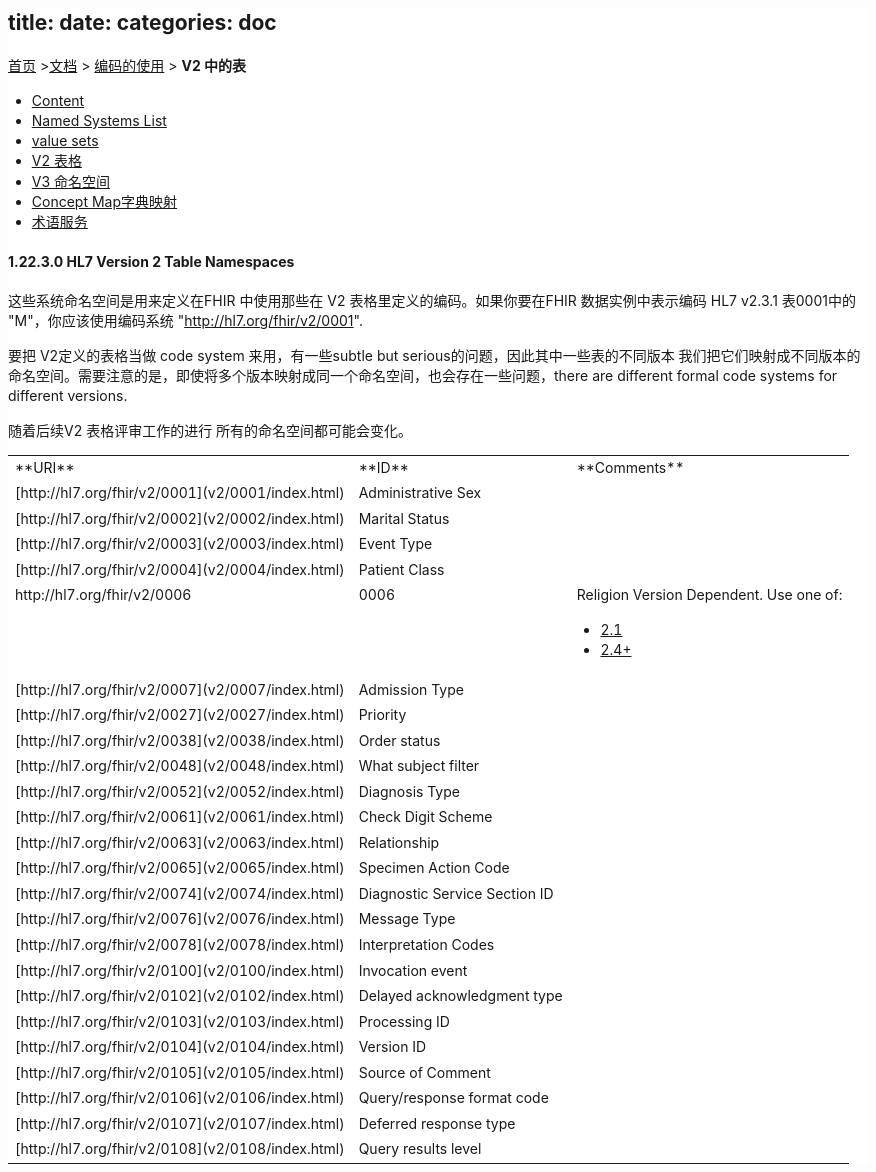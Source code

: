 title: 
date: 
categories: doc
---

  [首页](../home/index.html) >[文档](documentation.html) > [编码的使用](terminologies.html) > **V2 中的表**	
  
  
  
  *   [Content](terminologies.html)
  *   [ Named Systems List](terminologies-systems.html)
  *   [value sets](terminologies-valuesets.html)
  *   [V2 表格](terminologies-v2.html)
  *   [V3 命名空间](terminologies-v3.html)
  *   [Concept Map字典映射](terminologies-conceptmaps.html)  
  *   [术语服务](terminologies-service.html)




####  1.22.3.0  HL7 Version 2 Table Namespaces

这些系统命名空间是用来定义在FHIR 中使用那些在 V2 表格里定义的编码。如果你要在FHIR 数据实例中表示编码 HL7 v2.3.1 表0001中的 &quot;M&quot;，你应该使用编码系统 &quot;http://hl7.org/fhir/v2/0001&quot;.

要把 V2定义的表格当做 code system 来用，有一些subtle but serious的问题，因此其中一些表的不同版本 我们把它们映射成不同版本的命名空间。需要注意的是，即使将多个版本映射成同一个命名空间，也会存在一些问题，there are different formal code systems for different versions.

随着后续V2 表格评审工作的进行 所有的命名空间都可能会变化。


<table class="grid">
 <tr><td>**URI**</td><td>**ID**</td><td>**Comments**</td></tr>
 <tr><td>[http://hl7.org/fhir/v2/0001](v2/0001/index.html)</td><td>Administrative Sex</td><td/></tr>
 <tr><td>[http://hl7.org/fhir/v2/0002](v2/0002/index.html)</td><td>Marital Status</td><td/></tr>
 <tr><td>[http://hl7.org/fhir/v2/0003](v2/0003/index.html)</td><td>Event Type</td><td/></tr>
 <tr><td>[http://hl7.org/fhir/v2/0004](v2/0004/index.html)</td><td>Patient Class</td><td/></tr>
 <tr><td>http://hl7.org/fhir/v2/0006</td><td>0006</td><td>Religion
Version Dependent. Use one of:

*   [2.1](v2/0006/2.1/index.html)
*   [2.4+](v2/0006/2.4+/index.html)</td></tr>
 <tr><td>[http://hl7.org/fhir/v2/0007](v2/0007/index.html)</td><td>Admission Type</td><td/></tr>
 <tr><td>[http://hl7.org/fhir/v2/0027](v2/0027/index.html)</td><td>Priority</td><td/></tr>
 <tr><td>[http://hl7.org/fhir/v2/0038](v2/0038/index.html)</td><td>Order status</td><td/></tr>
 <tr><td>[http://hl7.org/fhir/v2/0048](v2/0048/index.html)</td><td>What subject filter</td><td/></tr>
 <tr><td>[http://hl7.org/fhir/v2/0052](v2/0052/index.html)</td><td>Diagnosis Type</td><td/></tr>
 <tr><td>[http://hl7.org/fhir/v2/0061](v2/0061/index.html)</td><td>Check Digit Scheme</td><td/></tr>
 <tr><td>[http://hl7.org/fhir/v2/0063](v2/0063/index.html)</td><td>Relationship</td><td/></tr>
 <tr><td>[http://hl7.org/fhir/v2/0065](v2/0065/index.html)</td><td>Specimen Action Code</td><td/></tr>
 <tr><td>[http://hl7.org/fhir/v2/0074](v2/0074/index.html)</td><td>Diagnostic Service Section ID</td><td/></tr>
 <tr><td>[http://hl7.org/fhir/v2/0076](v2/0076/index.html)</td><td>Message Type</td><td/></tr>
 <tr><td>[http://hl7.org/fhir/v2/0078](v2/0078/index.html)</td><td>Interpretation Codes</td><td/></tr>
 <tr><td>[http://hl7.org/fhir/v2/0100](v2/0100/index.html)</td><td>Invocation event</td><td/></tr>
 <tr><td>[http://hl7.org/fhir/v2/0102](v2/0102/index.html)</td><td>Delayed acknowledgment type</td><td/></tr>
 <tr><td>[http://hl7.org/fhir/v2/0103](v2/0103/index.html)</td><td>Processing ID</td><td/></tr>
 <tr><td>[http://hl7.org/fhir/v2/0104](v2/0104/index.html)</td><td>Version ID</td><td/></tr>
 <tr><td>[http://hl7.org/fhir/v2/0105](v2/0105/index.html)</td><td>Source of Comment</td><td/></tr>
 <tr><td>[http://hl7.org/fhir/v2/0106](v2/0106/index.html)</td><td>Query/response format code</td><td/></tr>
 <tr><td>[http://hl7.org/fhir/v2/0107](v2/0107/index.html)</td><td>Deferred response type</td><td/></tr>
 <tr><td>[http://hl7.org/fhir/v2/0108](v2/0108/index.html)</td><td>Query results level</td><td/></tr>